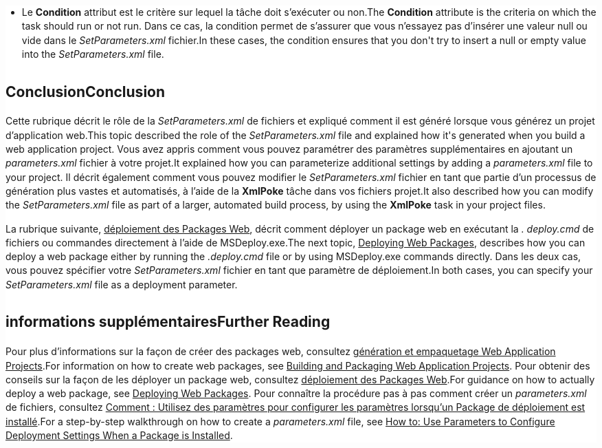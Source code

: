 - <span data-ttu-id="fb6c2-181">Le **Condition** attribut est le critère sur lequel la tâche doit s’exécuter ou non.</span><span class="sxs-lookup"><span data-stu-id="fb6c2-181">The **Condition** attribute is the criteria on which the task should run or not run.</span></span> <span data-ttu-id="fb6c2-182">Dans ce cas, la condition permet de s’assurer que vous n’essayez pas d’insérer une valeur null ou vide dans le *SetParameters.xml* fichier.</span><span class="sxs-lookup"><span data-stu-id="fb6c2-182">In these cases, the condition ensures that you don't try to insert a null or empty value into the *SetParameters.xml* file.</span></span>

## <a name="conclusion"></a><span data-ttu-id="fb6c2-183">Conclusion</span><span class="sxs-lookup"><span data-stu-id="fb6c2-183">Conclusion</span></span>

<span data-ttu-id="fb6c2-184">Cette rubrique décrit le rôle de la *SetParameters.xml* de fichiers et expliqué comment il est généré lorsque vous générez un projet d’application web.</span><span class="sxs-lookup"><span data-stu-id="fb6c2-184">This topic described the role of the *SetParameters.xml* file and explained how it's generated when you build a web application project.</span></span> <span data-ttu-id="fb6c2-185">Vous avez appris comment vous pouvez paramétrer des paramètres supplémentaires en ajoutant un *parameters.xml* fichier à votre projet.</span><span class="sxs-lookup"><span data-stu-id="fb6c2-185">It explained how you can parameterize additional settings by adding a *parameters.xml* file to your project.</span></span> <span data-ttu-id="fb6c2-186">Il décrit également comment vous pouvez modifier le *SetParameters.xml* fichier en tant que partie d’un processus de génération plus vastes et automatisés, à l’aide de la **XmlPoke** tâche dans vos fichiers projet.</span><span class="sxs-lookup"><span data-stu-id="fb6c2-186">It also described how you can modify the *SetParameters.xml* file as part of a larger, automated build process, by using the **XmlPoke** task in your project files.</span></span>

<span data-ttu-id="fb6c2-187">La rubrique suivante, [déploiement des Packages Web](deploying-web-packages.md), décrit comment déployer un package web en exécutant la *. deploy.cmd* de fichiers ou commandes directement à l’aide de MSDeploy.exe.</span><span class="sxs-lookup"><span data-stu-id="fb6c2-187">The next topic, [Deploying Web Packages](deploying-web-packages.md), describes how you can deploy a web package either by running the *.deploy.cmd* file or by using MSDeploy.exe commands directly.</span></span> <span data-ttu-id="fb6c2-188">Dans les deux cas, vous pouvez spécifier votre *SetParameters.xml* fichier en tant que paramètre de déploiement.</span><span class="sxs-lookup"><span data-stu-id="fb6c2-188">In both cases, you can specify your *SetParameters.xml* file as a deployment parameter.</span></span>

## <a name="further-reading"></a><span data-ttu-id="fb6c2-189">informations supplémentaires</span><span class="sxs-lookup"><span data-stu-id="fb6c2-189">Further Reading</span></span>

<span data-ttu-id="fb6c2-190">Pour plus d’informations sur la façon de créer des packages web, consultez [génération et empaquetage Web Application Projects](building-and-packaging-web-application-projects.md).</span><span class="sxs-lookup"><span data-stu-id="fb6c2-190">For information on how to create web packages, see [Building and Packaging Web Application Projects](building-and-packaging-web-application-projects.md).</span></span> <span data-ttu-id="fb6c2-191">Pour obtenir des conseils sur la façon de les déployer un package web, consultez [déploiement des Packages Web](deploying-web-packages.md).</span><span class="sxs-lookup"><span data-stu-id="fb6c2-191">For guidance on how to actually deploy a web package, see [Deploying Web Packages](deploying-web-packages.md).</span></span> <span data-ttu-id="fb6c2-192">Pour connaître la procédure pas à pas comment créer un *parameters.xml* de fichiers, consultez [Comment : Utilisez des paramètres pour configurer les paramètres lorsqu’un Package de déploiement est installé](https://msdn.microsoft.com/library/ff398068.aspx).</span><span class="sxs-lookup"><span data-stu-id="fb6c2-192">For a step-by-step walkthrough on how to create a *parameters.xml* file, see [How to: Use Parameters to Configure Deployment Settings When a Package is Installed](https://msdn.microsoft.com/library/ff398068.aspx).</span></span>
